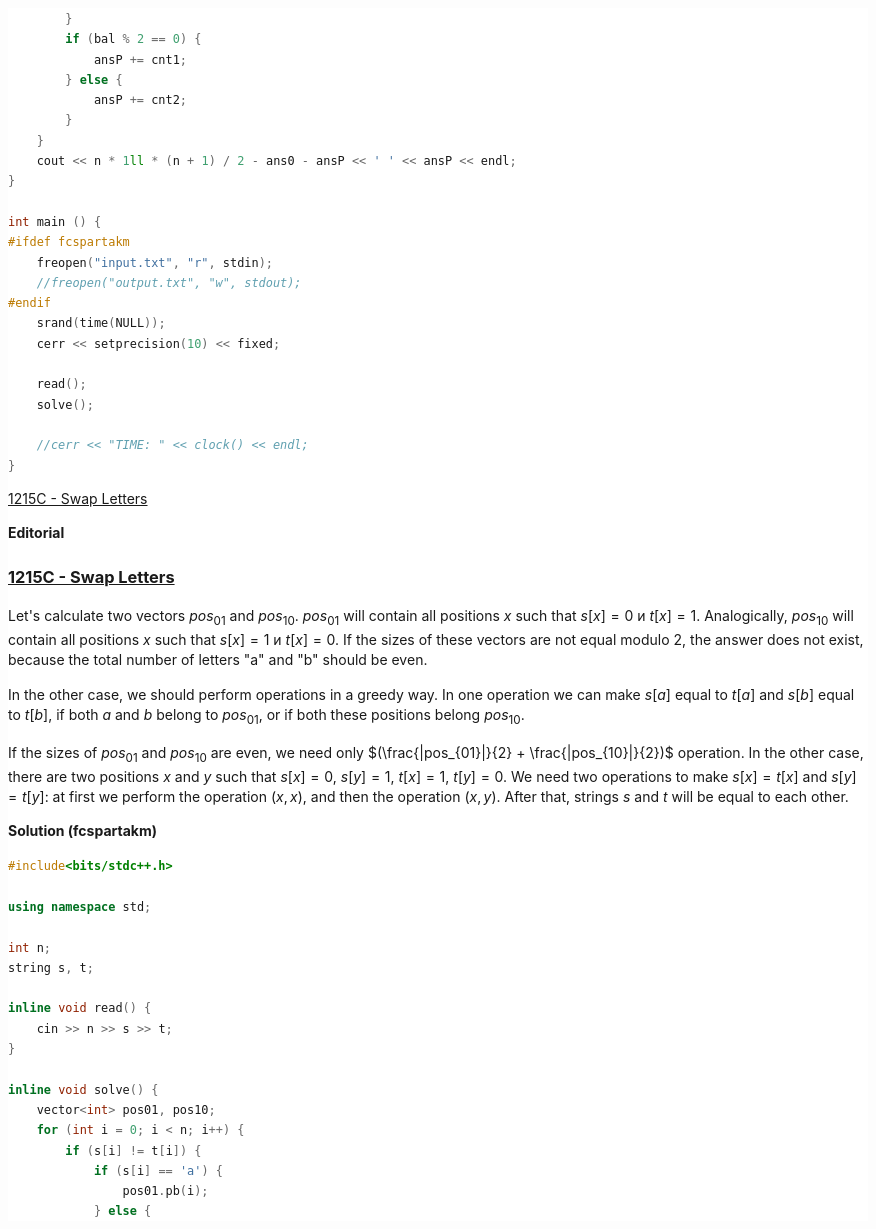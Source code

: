 ```cpp
		}
		if (bal % 2 == 0) {
			ansP += cnt1;
		} else {
			ansP += cnt2;
		}
	}
	cout << n * 1ll * (n + 1) / 2 - ans0 - ansP << ' ' << ansP << endl;
}

int main () {
#ifdef fcspartakm
    freopen("input.txt", "r", stdin);
    //freopen("output.txt", "w", stdout);
#endif
    srand(time(NULL));
    cerr << setprecision(10) << fixed;
    
    read();
    solve();
 
    //cerr << "TIME: " << clock() << endl;
}
```
[1215C - Swap Letters](../problems/C._Swap_Letters.md "Codeforces Round 585 (Div. 2)")

 **Editorial**
### [1215C - Swap Letters](../problems/C._Swap_Letters.md "Codeforces Round 585 (Div. 2)")

Let's calculate two vectors $pos_{01}$ and $pos_{10}$. $pos_{01}$ will contain all positions $x$ such that $s[x] = 0$ и $t[x] = 1$. Analogically, $pos_{10}$ will contain all positions $x$ such that $s[x] = 1$ и $t[x] = 0$. If the sizes of these vectors are not equal modulo $2$, the answer does not exist, because the total number of letters "a" and "b" should be even.

In the other case, we should perform operations in a greedy way. In one operation we can make $s[a]$ equal to $t[a]$ and $s[b]$ equal to $t[b]$, if both $a$ and $b$ belong to $pos_{01}$, or if both these positions belong $pos_{10}$.

If the sizes of $pos_{01}$ and $pos_{10}$ are even, we need only $(\frac{|pos_{01}|}{2} + \frac{|pos_{10}|}{2})$ operation. In the other case, there are two positions $x$ and $y$ such that $s[x] = 0$, $s[y] = 1$, $t[x] = 1$, $t[y] = 0$. We need two operations to make $s[x] = t[x]$ and $s[y] = t[y]$: at first we perform the operation $(x, x)$, and then the operation $(x, y)$. After that, strings $s$ and $t$ will be equal to each other.

 **Solution (fcspartakm)**
```cpp
#include<bits/stdc++.h>

using namespace std;

int n;
string s, t;

inline void read() {	
	cin >> n >> s >> t;
}

inline void solve() {
	vector<int> pos01, pos10;
	for (int i = 0; i < n; i++) {
		if (s[i] != t[i]) {
			if (s[i] == 'a') {
				pos01.pb(i);
			} else {
```